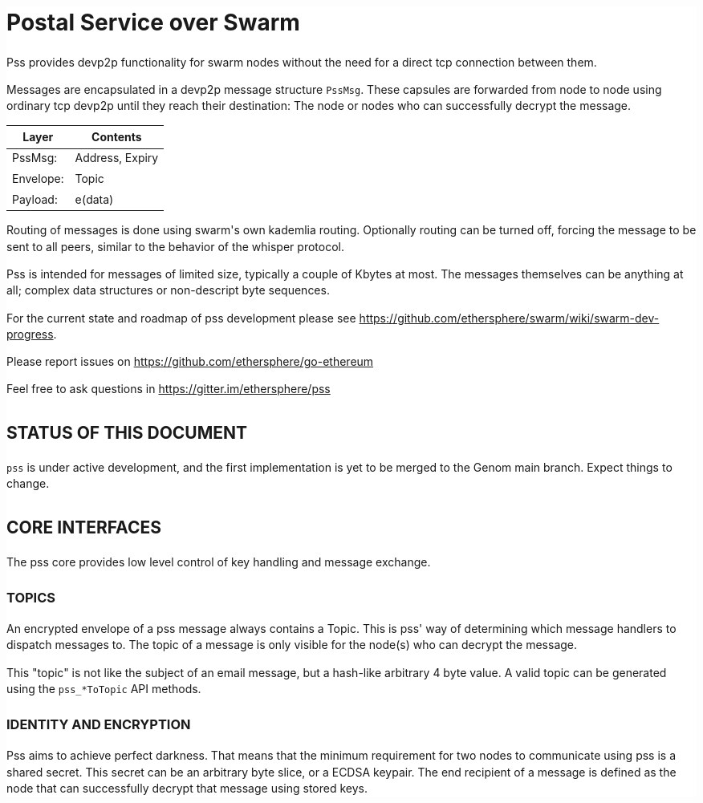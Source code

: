 # Postal Service over Swarm

Pss provides devp2p functionality for swarm nodes without the need for a direct tcp connection between them.

Messages are encapsulated in a devp2p message structure `PssMsg`. These capsules are forwarded from node to node using ordinary tcp devp2p until they reach their destination: The node or nodes who can successfully decrypt the message.

| Layer     | Contents        |
|-----------|-----------------|
| PssMsg:   | Address, Expiry |
| Envelope: | Topic           |
| Payload:  | e(data)         |

Routing of messages is done using swarm's own kademlia routing. Optionally routing can be turned off, forcing the message to be sent to all peers, similar to the behavior of the whisper protocol.

Pss is intended for messages of limited size, typically a couple of Kbytes at most. The messages themselves can be anything at all; complex data structures or non-descript byte sequences.

For the current state and roadmap of pss development please see https://github.com/ethersphere/swarm/wiki/swarm-dev-progress.

Please report issues on https://github.com/ethersphere/go-ethereum

Feel free to ask questions in https://gitter.im/ethersphere/pss

## STATUS OF THIS DOCUMENT

`pss` is under active development, and the first implementation is yet to be merged to the Genom main branch. Expect things to change.

## CORE INTERFACES

The pss core provides low level control of key handling and message exchange. 

### TOPICS

An encrypted envelope of a pss message always contains a Topic. This is pss' way of determining which message handlers to dispatch messages to. The topic of a message is only visible for the node(s) who can decrypt the message.

This "topic" is not like the subject of an email message, but a hash-like arbitrary 4 byte value. A valid topic can be generated using the `pss_*ToTopic` API methods.

### IDENTITY AND ENCRYPTION

Pss aims to achieve perfect darkness. That means that the minimum requirement for two nodes to communicate using pss is a shared secret. This secret can be an arbitrary byte slice, or a ECDSA keypair. The end recipient of a message is defined as the node that can successfully decrypt that message using stored keys.

